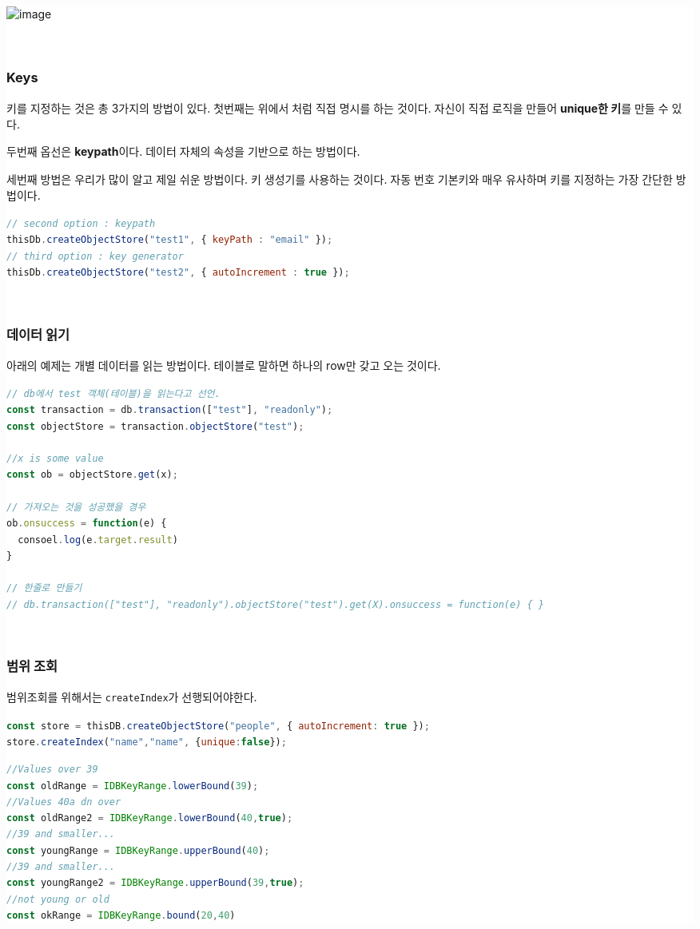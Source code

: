 ![image](https://user-images.githubusercontent.com/24274424/59140257-1d5ab000-89d6-11e9-97b2-6200c263f278.png)

<br/>

### Keys

키를 지정하는 것은 총 3가지의 방법이 있다. 첫번째는 위에서 처럼 직접 명시를 하는 것이다. 자신이 직접 로직을 만들어 **unique한 키**를 만들 수 있다.

두번째 옵선은 **keypath**이다. 데이터 자체의 속성을 기반으로 하는 방법이다.

세번째 방법은 우리가 많이 알고 제일 쉬운 방법이다. 키 생성기를 사용하는 것이다. 자동 번호 기본키와 매우 유사하며 키를 지정하는 가장 간단한 방법이다.

```js
// second option : keypath
thisDb.createObjectStore("test1", { keyPath : "email" });
// third option : key generator
thisDb.createObjectStore("test2", { autoIncrement : true });
```

<br/>

### 데이터 읽기

아래의 예제는 개별 데이터를 읽는 방법이다. 테이블로 말하면 하나의 row만 갖고 오는 것이다.

```js
// db에서 test 객체(테이블)을 읽는다고 선언.
const transaction = db.transaction(["test"], "readonly");
const objectStore = transaction.objectStore("test");

//x is some value
const ob = objectStore.get(x);

// 가져오는 것을 성공했을 경우
ob.onsuccess = function(e) {
  consoel.log(e.target.result)
}

// 한줄로 만들기
// db.transaction(["test"], "readonly").objectStore("test").get(X).onsuccess = function(e) { }
```

<br/>

### 범위 조회

범위조회를 위해서는 `createIndex`가 선행되어야한다.

```js
const store = thisDB.createObjectStore("people", { autoIncrement: true });
store.createIndex("name","name", {unique:false});

```

```js
//Values over 39
const oldRange = IDBKeyRange.lowerBound(39);
//Values 40a dn over
const oldRange2 = IDBKeyRange.lowerBound(40,true);
//39 and smaller...
const youngRange = IDBKeyRange.upperBound(40);
//39 and smaller...
const youngRange2 = IDBKeyRange.upperBound(39,true);
//not young or old
const okRange = IDBKeyRange.bound(20,40)
```
